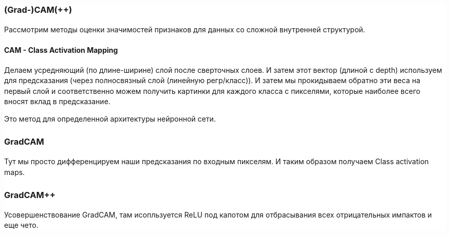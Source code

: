 ### (Grad-)CAM(++)

Рассмотрим методы оценки значимостей признаков для данных со сложной внутренней структурой.

#### CAM - Class Activation Mapping

Делаем усредняющий (по длине-ширине) слой после сверточных слоев. И затем этот вектор (длиной с depth) используем для предсказания (через полносвязный слой (линейную регр/класс)). И затем мы прокидываем обратно эти веса на первый слой и соответственно можем получить картинки для каждого класса с пикселями, которые наиболее всего вносят вклад в предсказание.

Это метод для определенной архитектуры нейронной сети.

### GradCAM

Тут мы просто дифференцируем наши предсказания по входным пикселям. И таким образом получаем Class activation maps.

### GradCAM++

Усовершенствование GradCAM, там исопльзуется ReLU под капотом для отбрасывания всех отрицательных импактов и еще чето.